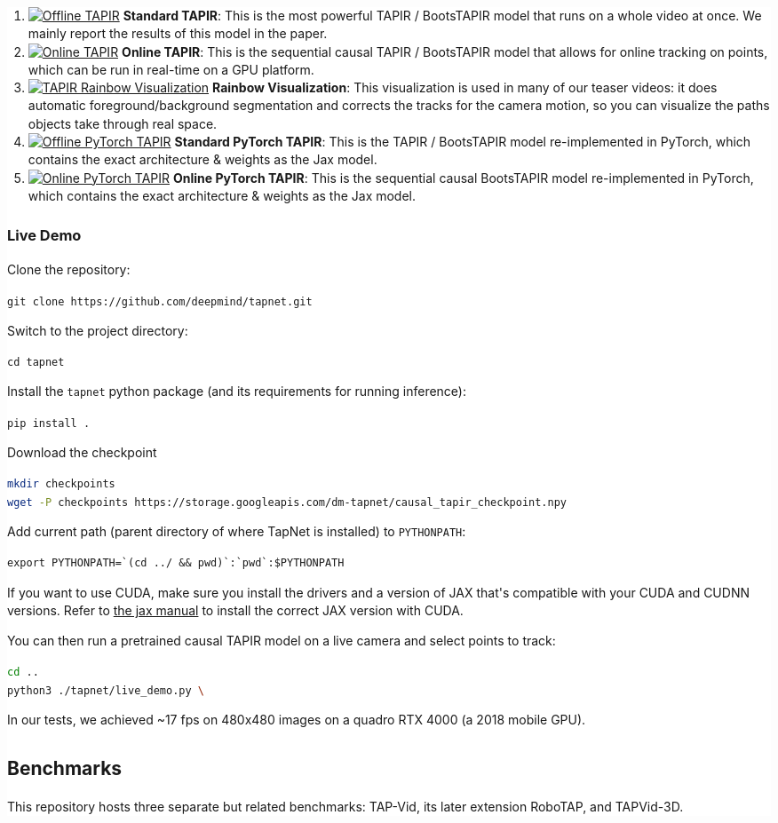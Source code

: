 1. <a target="_blank" href="https://colab.research.google.com/github/deepmind/tapnet/blob/master/colabs/tapir_demo.ipynb"><img src="https://colab.research.google.com/assets/colab-badge.svg" alt="Offline TAPIR"/></a> **Standard TAPIR**: This is the most powerful TAPIR / BootsTAPIR model that runs on a whole video at once. We mainly report the results of this model in the paper.
2. <a target="_blank" href="https://colab.research.google.com/github/deepmind/tapnet/blob/master/colabs/causal_tapir_demo.ipynb"><img src="https://colab.research.google.com/assets/colab-badge.svg" alt="Online TAPIR"/></a> **Online TAPIR**: This is the sequential causal TAPIR / BootsTAPIR model that allows for online tracking on points, which can be run in real-time on a GPU platform.
3. <a target="_blank" href="https://colab.research.google.com/github/deepmind/tapnet/blob/master/colabs/tapir_rainbow_demo.ipynb"><img src="https://colab.research.google.com/assets/colab-badge.svg" alt="TAPIR Rainbow Visualization"/></a> **Rainbow Visualization**: This visualization is used in many of our teaser videos: it does automatic foreground/background segmentation and corrects the tracks for the camera motion, so you can visualize the paths objects take through real space.
4. <a target="_blank" href="https://colab.research.google.com/github/deepmind/tapnet/blob/master/colabs/torch_tapir_demo.ipynb"><img src="https://colab.research.google.com/assets/colab-badge.svg" alt="Offline PyTorch TAPIR"/></a> **Standard PyTorch TAPIR**: This is the TAPIR / BootsTAPIR model re-implemented in PyTorch, which contains the exact architecture & weights as the Jax model.
5. <a target="_blank" href="https://colab.research.google.com/github/deepmind/tapnet/blob/master/colabs/torch_causal_tapir_demo.ipynb"><img src="https://colab.research.google.com/assets/colab-badge.svg" alt="Online PyTorch TAPIR"/></a> **Online PyTorch TAPIR**: This is the sequential causal BootsTAPIR model re-implemented in PyTorch, which contains the exact architecture & weights as the Jax model.

### Live Demo

Clone the repository:

```git clone https://github.com/deepmind/tapnet.git```

Switch to the project directory:

```cd tapnet```

Install the `tapnet` python package (and its requirements for running inference):

```pip install .```

Download the checkpoint

```bash
mkdir checkpoints
wget -P checkpoints https://storage.googleapis.com/dm-tapnet/causal_tapir_checkpoint.npy
```

Add current path (parent directory of where TapNet is installed)
to ```PYTHONPATH```:

```export PYTHONPATH=`(cd ../ && pwd)`:`pwd`:$PYTHONPATH```

If you want to use CUDA, make sure you install the drivers and a version
of JAX that's compatible with your CUDA and CUDNN versions.
Refer to
[the jax manual](https://github.com/google/jax#installation)
to install the correct JAX version with CUDA.

You can then run a pretrained causal TAPIR model on a live camera and select points to track:

```bash
cd ..
python3 ./tapnet/live_demo.py \
```

In our tests, we achieved ~17 fps on 480x480 images on a quadro RTX 4000 (a 2018 mobile GPU).


## Benchmarks

This repository hosts three separate but related benchmarks: TAP-Vid, its later extension RoboTAP, and TAPVid-3D.
